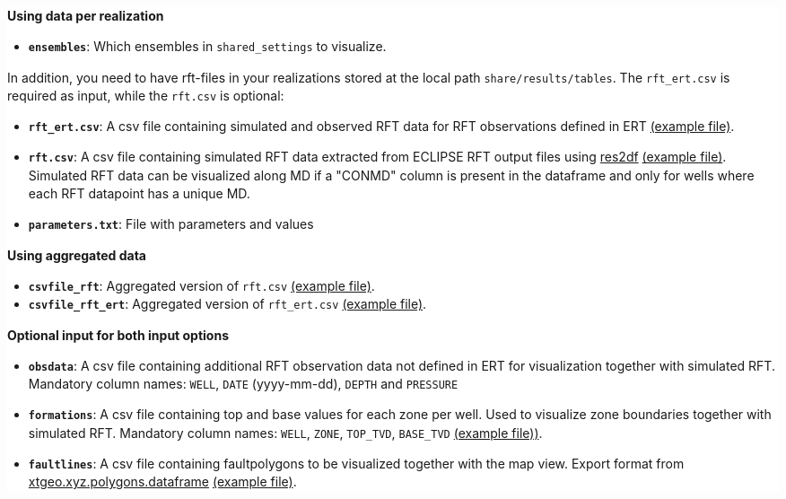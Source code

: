 
















**Using data per realization**

* **`ensembles`**: Which ensembles in `shared_settings` to visualize.

In addition, you need to have rft-files in your realizations stored at the local path `share/results/tables`. The `rft_ert.csv` is required as input, while the `rft.csv` is optional:

* **`rft_ert.csv`**: A csv file containing simulated and observed RFT data for RFT observations defined in ERT [(example file)](https://github.com/equinor/webviz-subsurface-testdata/blob/master/01_drogon_ahm/realization-0/iter-0/share/results/tables/rft_ert.csv).

* **`rft.csv`**: A csv file containing simulated RFT data extracted from ECLIPSE RFT output files using [res2df](https://equinor.github.io/res2df/res2df.html#module-res2df.rft) [(example file)](https://github.com/equinor/webviz-subsurface-testdata/blob/master/01_drogon_ahm/realization-0/iter-0/share/results/tables/rft.csv). Simulated RFT data can be visualized along MD if a "CONMD" column is present in the dataframe and only for wells where each RFT datapoint has a unique MD.

* **`parameters.txt`**: File with parameters and values

**Using aggregated data**

* **`csvfile_rft`**: Aggregated version of `rft.csv` [(example file)](https://github.com/equinor/webviz-subsurface-testdata/blob/master/reek_test_data/aggregated_data/rft.csv).
* **`csvfile_rft_ert`**: Aggregated version of `rft_ert.csv` [(example file)](https://github.com/equinor/webviz-subsurface-testdata/blob/master/reek_test_data/aggregated_data/rft_ert.csv).


**Optional input for both input options**

* **`obsdata`**: A csv file containing additional RFT observation data not defined in ERT for
visualization together with simulated RFT.
Mandatory column names: `WELL`, `DATE` (yyyy-mm-dd), `DEPTH` and `PRESSURE`

* **`formations`**: A csv file containing top and base values for each zone per well.
Used to visualize zone boundaries together with simulated RFT.
Mandatory column names: `WELL`, `ZONE`, `TOP_TVD`, `BASE_TVD` [(example file))](https://github.com/equinor/webviz-subsurface-testdata/blob/master/01_drogon_ahm/realization-0/iter-0/share/results/tables/formations.csv).

* **`faultlines`**: A csv file containing faultpolygons to be visualized together with the map view.
Export format from [xtgeo.xyz.polygons.dataframe](
https://xtgeo.readthedocs.io/en/latest/apiref/xtgeo.xyz.polygons.html#xtgeo.xyz.polygons.Polygons.dataframe
) [(example file)](https://github.com/equinor/webviz-subsurface-testdata/blob/master/01_drogon_ahm/realization-0/iter-0/share/results/polygons/toptherys--gl_faultlines_extract_postprocess.csv).

